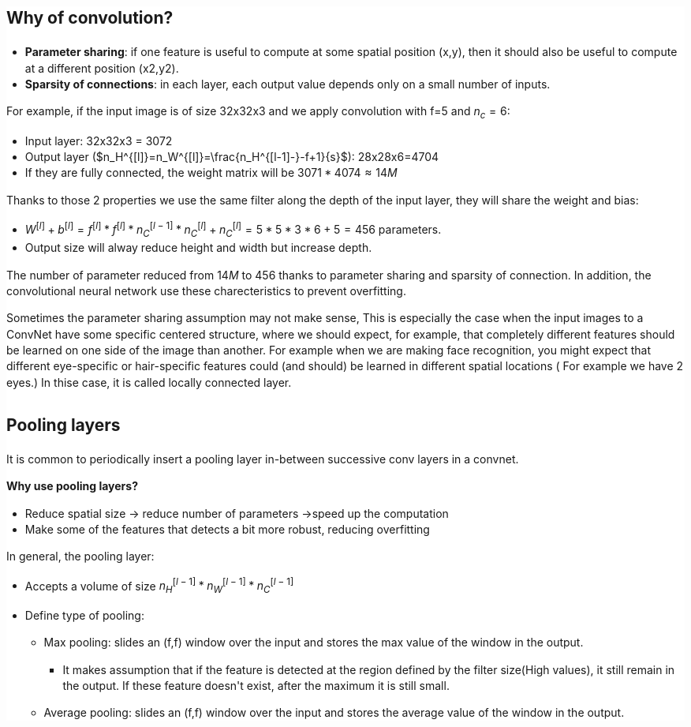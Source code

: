 

## Why of convolution?

- **Parameter sharing**: if one feature is useful to compute at some spatial position (x,y), then it should also be useful to compute at a different position (x2,y2).
- **Sparsity of connections**: in each layer, each output value depends only on a small number of inputs.

For example, if the input image is of size 32x32x3 and we apply convolution with f=5 and $n_c=6$:

- Input layer: 32x32x3 = 3072
- Output layer ($n_H^{[l]}=n_W^{[l]}=\frac{n_H^{[l-1]-}-f+1}{s}$): 28x28x6=4704
- If they are fully connected, the weight matrix will be $3071*4074 \approx 14M$

Thanks to those 2 properties we use the same filter along the depth of the input layer, they will share the weight and bias:

- $W^{[l]}+b^{[l]}=f^{[l]}*f^{[l]}*n_C^{[l-1]}*n_C^{[l]}+n_C^{[l]}=5*5*3*6+5=456$ parameters.
- Output size  will alway reduce height and width but increase depth.

The number of parameter reduced from $14M$ to 456 thanks to parameter sharing and sparsity of connection. In addition, the convolutional neural network use these charecteristics to prevent overfitting. 

Sometimes the parameter sharing assumption may not make sense, This is especially the case when the input images to a ConvNet have some specific centered structure, where we should expect, for example, that completely different features should be learned on one side of the image than another.  For example when we are making face recognition,  you might expect that different eye-specific or hair-specific features could (and should) be learned in different spatial locations ( For example we have 2 eyes.) In thise case, it is called locally connected layer.




## Pooling layers

It is common to periodically insert a pooling layer in-between successive conv layers in a convnet.

**Why use pooling layers?**

-  Reduce spatial size -> reduce number of parameters ->speed up the computation 
- Make some of the features that detects a bit more robust, reducing overfitting

In general, the pooling layer:

- Accepts a volume of size $n_H^{[l-1]}*n_W^{[l-1]}*n_C^{[l-1]}$

- Define type of pooling:

  - Max pooling: slides an (f,f) window over the input and stores the max value of the window in the output.

    - It makes assumption that if the feature is detected at the region defined by the filter size(High values), it still remain in the output. If these feature doesn't exist, after the maximum it is still small.

  - Average pooling:  slides an (f,f) window over the input and stores the average value of the window in the output.
